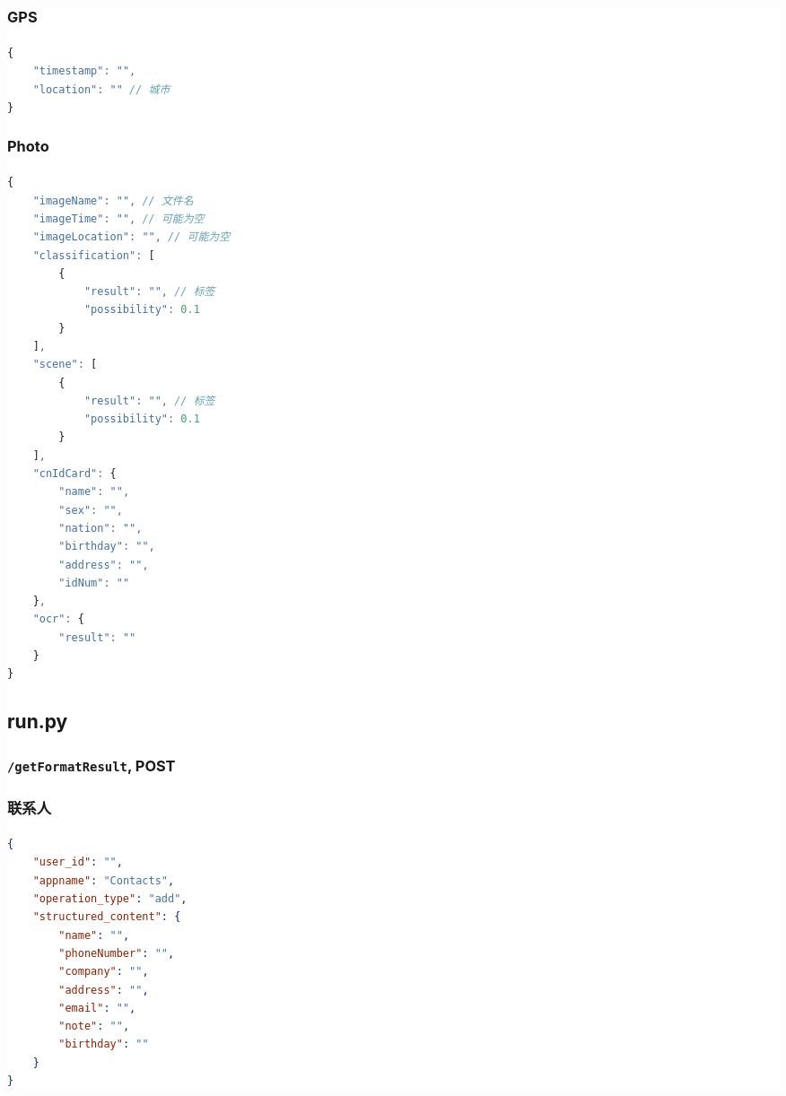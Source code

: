 ### GPS

``` javascript
{
    "timestamp": "",
    "location": "" // 城市
}
```

### Photo

``` javascript
{
    "imageName": "", // 文件名
    "imageTime": "", // 可能为空
    "imageLocation": "", // 可能为空
    "classification": [
        {
            "result": "", // 标签
            "possibility": 0.1
        }
    ],
    "scene": [
        {
            "result": "", // 标签
            "possibility": 0.1
        }
    ],
    "cnIdCard": {
        "name": "",
        "sex": "",
        "nation": "",
        "birthday": "",
        "address": "",
        "idNum": ""
    },
    "ocr": {
        "result": ""
    }
}
```

## run.py

### `/getFormatResult`, POST

### 联系人

``` json
{
    "user_id": "",
    "appname": "Contacts",
    "operation_type": "add",
    "structured_content": {
        "name": "",
        "phoneNumber": "",
        "company": "",
        "address": "",
        "email": "",
        "note": "",
        "birthday": ""
    }
}
```